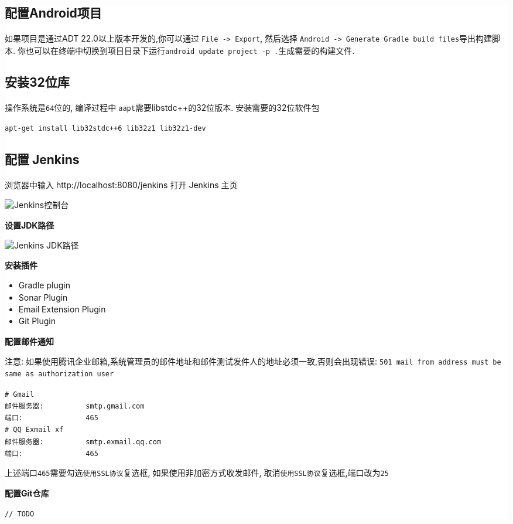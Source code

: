 ## 配置Android项目

如果项目是通过ADT 22.0以上版本开发的,你可以通过 `File -> Export`, 然后选择 `Android -> Generate Gradle build files`导出构建脚本. 你也可以在终端中切换到项目目录下运行`android update project -p .`生成需要的构建文件.


## 安装32位库

操作系统是`64`位的, 编译过程中 `aapt`需要libstdc++的32位版本. 安装需要的32位软件包

```
apt-get install lib32stdc++6 lib32z1 lib32z1-dev
```

## 配置 Jenkins

浏览器中输入 http://localhost:8080/jenkins 打开 Jenkins 主页

![Jenkins控制台][3]

**设置JDK路径**

![Jenkins JDK路径][4]


**安装插件**

- Gradle plugin
- Sonar Plugin
- Email Extension Plugin
- Git Plugin

**配置邮件通知**

注意: 如果使用腾讯企业邮箱,系统管理员的邮件地址和邮件测试发件人的地址必须一致,否则会出现错误: `501 mail from address must be same as authorization user`

```
# Gmail
邮件服务器:          smtp.gmail.com
端口:               465
# QQ Exmail xf
邮件服务器:          smtp.exmail.qq.com
端口:               465
```

上述端口`465`需要勾选`使用SSL协议`复选框, 如果使用非加密方式收发邮件, 取消`使用SSL协议`复选框,端口改为`25`



**配置Git仓库**

```
// TODO
```


  [1]: /2014/08/27/docker-install-on-ubuntu-14.04-lts-server/
  [2]: /2014/09/05/docker-manage-data-in-containers/
  [3]: /assets/images/A6F65FFA-38CB-4CBF-88A3-3C8446BF2BB6.png
  [4]: /assets/images/1479C20A-20E1-41DF-AC2F-A494A77B6B72.png